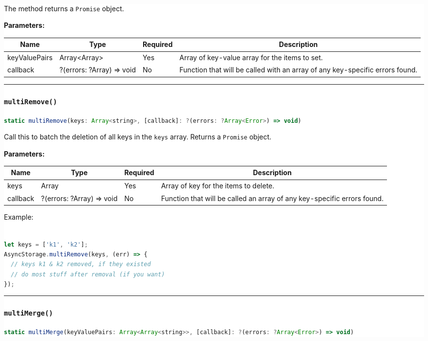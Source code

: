 The method returns a `Promise` object.

**Parameters:**

| Name | Type | Required | Description |
| - | - | - | - |
| keyValuePairs | Array<Array<string>> | Yes | Array of key-value array for the items to set. |
| callback | ?(errors: ?Array<Error>) => void | No | Function that will be called with an array of any   key-specific errors found. |




---

### `multiRemove()`

```javascript
static multiRemove(keys: Array<string>, [callback]: ?(errors: ?Array<Error>) => void)
```

Call this to batch the deletion of all keys in the `keys` array. Returns
a `Promise` object.

**Parameters:**

| Name | Type | Required | Description |
| - | - | - | - |
| keys | Array<string> | Yes | Array of key for the items to delete. |
| callback | ?(errors: ?Array<Error>) => void | No | Function that will be called an array of any key-specific   errors found. |




Example:

```javascript

let keys = ['k1', 'k2'];
AsyncStorage.multiRemove(keys, (err) => {
  // keys k1 & k2 removed, if they existed
  // do most stuff after removal (if you want)
});
```



---

### `multiMerge()`

```javascript
static multiMerge(keyValuePairs: Array<Array<string>>, [callback]: ?(errors: ?Array<Error>) => void)
```
